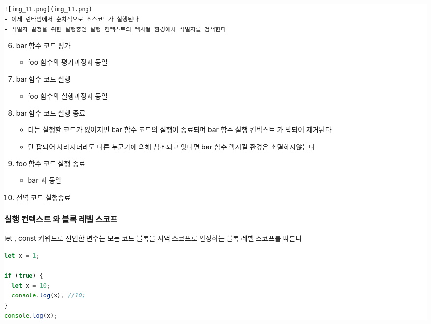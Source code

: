     ![img_11.png](img_11.png)
    - 이제 런타임에서 순차적으로 소스코드가 실행된다
    - 식별자 결정을 위한 실행중인 실행 컨텍스트의 렉시컬 환경에서 식별자를 검색한다
6. bar 함수 코드 평가
    - foo 함수의 평가과정과 동일
7. bar 함수 코드 실행
    - foo 함수의 실행과정과 동일
8. bar 함수 코드 실행 종료

    - 더는 실행할 코드가 없어지면 bar 함수 코드의 실행이 종료되며 bar 함수 실행 컨텍스트 가 팝되어 제거된다

    - 단 팝되어 사라지더라도 다른 누군가에 의해 참조되고 잇다면 bar 함수 렉시컬 환경은 소멸하지않는다.

9. foo 함수 코드 실행 종료
    - bar 과 동일
10. 전역 코드 실행종료

### 실행 컨텍스트 와 블록 레벨 스코프

let , const 키워드로 선언한 변수는 모든 코드 블록을 지역 스코프로 인정하는 블록 레벨 스코프를 따른다

```javascript
let x = 1;

if (true) {
  let x = 10;
  console.log(x); //10;
}
console.log(x);
```